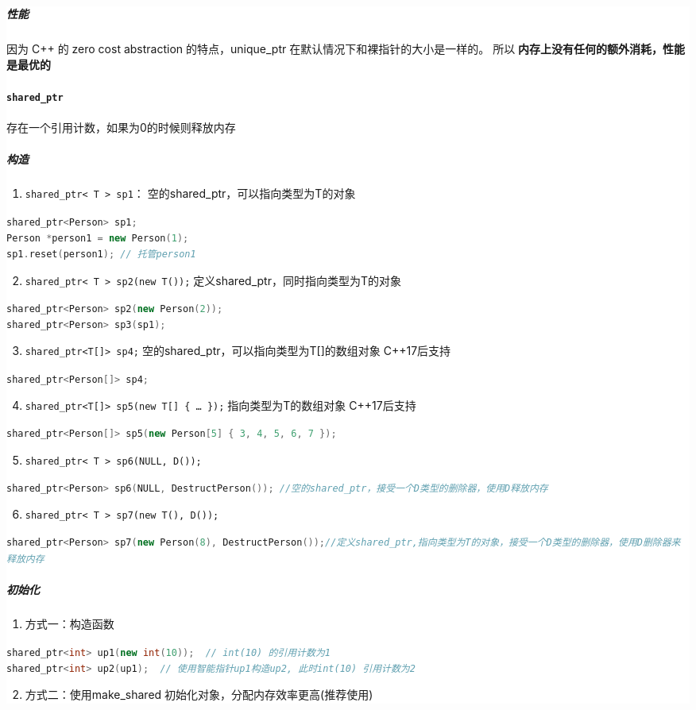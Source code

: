 ##### 性能

因为 C++ 的 zero cost abstraction 的特点，unique_ptr 在默认情况下和裸指针的大小是一样的。
所以 **内存上没有任何的额外消耗，性能是最优的**

#### `shared_ptr`

存在一个引用计数，如果为0的时候则释放内存

##### 构造

1. `shared_ptr< T > sp1`： 空的shared_ptr，可以指向类型为T的对象

```c++
shared_ptr<Person> sp1;
Person *person1 = new Person(1);
sp1.reset(person1);	// 托管person1
```

2. `shared_ptr< T > sp2(new T());` 定义shared_ptr，同时指向类型为T的对象

```c++
shared_ptr<Person> sp2(new Person(2));
shared_ptr<Person> sp3(sp1);
```

3. `shared_ptr<T[]> sp4;` 空的shared_ptr，可以指向类型为T[]的数组对象 C++17后支持

```c++
shared_ptr<Person[]> sp4;
```

4. `shared_ptr<T[]> sp5(new T[] { … });` 指向类型为T的数组对象 C++17后支持

```c++
shared_ptr<Person[]> sp5(new Person[5] { 3, 4, 5, 6, 7 });
```

5. `shared_ptr< T > sp6(NULL, D()); `

```c++
shared_ptr<Person> sp6(NULL, DestructPerson()); //空的shared_ptr，接受一个D类型的删除器，使用D释放内存
```

6. `shared_ptr< T > sp7(new T(), D());` 

```c++
shared_ptr<Person> sp7(new Person(8), DestructPerson());//定义shared_ptr,指向类型为T的对象，接受一个D类型的删除器，使用D删除器来释放内存
```

##### 初始化

1. 方式一：构造函数

```c++
shared_ptr<int> up1(new int(10));  // int(10) 的引用计数为1
shared_ptr<int> up2(up1);  // 使用智能指针up1构造up2, 此时int(10) 引用计数为2
```

2. 方式二：使用make_shared 初始化对象，分配内存效率更高(推荐使用)
